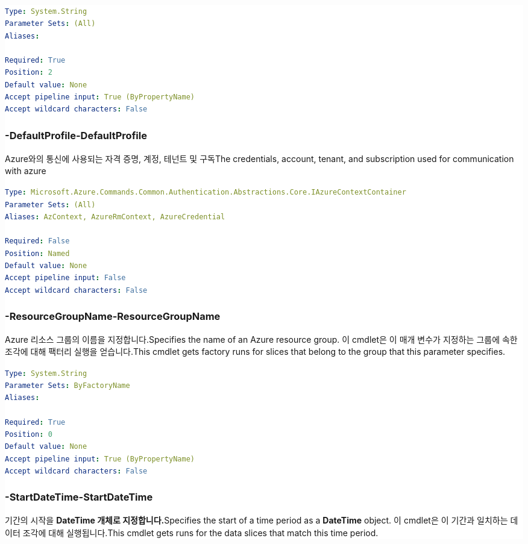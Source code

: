 ```yaml
Type: System.String
Parameter Sets: (All)
Aliases:

Required: True
Position: 2
Default value: None
Accept pipeline input: True (ByPropertyName)
Accept wildcard characters: False
```

### <span data-ttu-id="385c1-130">-DefaultProfile</span><span class="sxs-lookup"><span data-stu-id="385c1-130">-DefaultProfile</span></span>
<span data-ttu-id="385c1-131">Azure와의 통신에 사용되는 자격 증명, 계정, 테넌트 및 구독</span><span class="sxs-lookup"><span data-stu-id="385c1-131">The credentials, account, tenant, and subscription used for communication with azure</span></span>

```yaml
Type: Microsoft.Azure.Commands.Common.Authentication.Abstractions.Core.IAzureContextContainer
Parameter Sets: (All)
Aliases: AzContext, AzureRmContext, AzureCredential

Required: False
Position: Named
Default value: None
Accept pipeline input: False
Accept wildcard characters: False
```

### <span data-ttu-id="385c1-132">-ResourceGroupName</span><span class="sxs-lookup"><span data-stu-id="385c1-132">-ResourceGroupName</span></span>
<span data-ttu-id="385c1-133">Azure 리소스 그룹의 이름을 지정합니다.</span><span class="sxs-lookup"><span data-stu-id="385c1-133">Specifies the name of an Azure resource group.</span></span>
<span data-ttu-id="385c1-134">이 cmdlet은 이 매개 변수가 지정하는 그룹에 속한 조각에 대해 팩터리 실행을 얻습니다.</span><span class="sxs-lookup"><span data-stu-id="385c1-134">This cmdlet gets factory runs for slices that belong to the group that this parameter specifies.</span></span>

```yaml
Type: System.String
Parameter Sets: ByFactoryName
Aliases:

Required: True
Position: 0
Default value: None
Accept pipeline input: True (ByPropertyName)
Accept wildcard characters: False
```

### <span data-ttu-id="385c1-135">-StartDateTime</span><span class="sxs-lookup"><span data-stu-id="385c1-135">-StartDateTime</span></span>
<span data-ttu-id="385c1-136">기간의 시작을 **DateTime 개체로 지정합니다.**</span><span class="sxs-lookup"><span data-stu-id="385c1-136">Specifies the start of a time period as a **DateTime** object.</span></span>
<span data-ttu-id="385c1-137">이 cmdlet은 이 기간과 일치하는 데이터 조각에 대해 실행됩니다.</span><span class="sxs-lookup"><span data-stu-id="385c1-137">This cmdlet gets runs for the data slices that match this time period.</span></span>